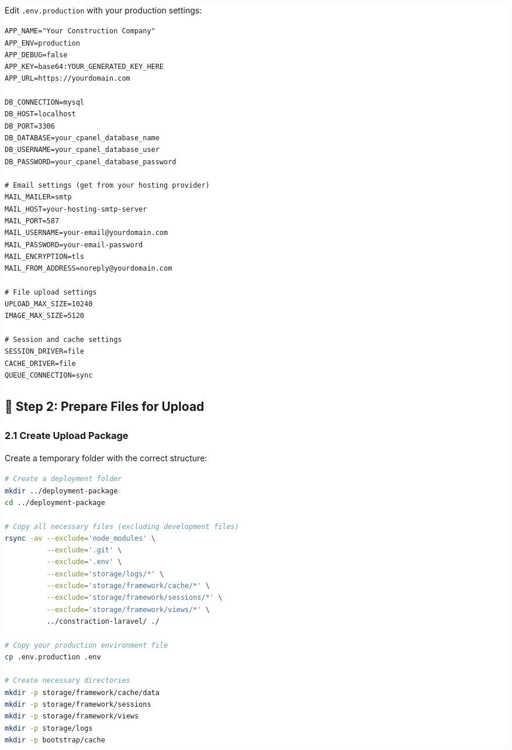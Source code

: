 Edit `.env.production` with your production settings:
```env
APP_NAME="Your Construction Company"
APP_ENV=production
APP_DEBUG=false
APP_KEY=base64:YOUR_GENERATED_KEY_HERE
APP_URL=https://yourdomain.com

DB_CONNECTION=mysql
DB_HOST=localhost
DB_PORT=3306
DB_DATABASE=your_cpanel_database_name
DB_USERNAME=your_cpanel_database_user
DB_PASSWORD=your_cpanel_database_password

# Email settings (get from your hosting provider)
MAIL_MAILER=smtp
MAIL_HOST=your-hosting-smtp-server
MAIL_PORT=587
MAIL_USERNAME=your-email@yourdomain.com
MAIL_PASSWORD=your-email-password
MAIL_ENCRYPTION=tls
MAIL_FROM_ADDRESS=noreply@yourdomain.com

# File upload settings
UPLOAD_MAX_SIZE=10240
IMAGE_MAX_SIZE=5120

# Session and cache settings
SESSION_DRIVER=file
CACHE_DRIVER=file
QUEUE_CONNECTION=sync
```

## 📁 Step 2: Prepare Files for Upload

### 2.1 Create Upload Package
Create a temporary folder with the correct structure:

```bash
# Create a deployment folder
mkdir ../deployment-package
cd ../deployment-package

# Copy all necessary files (excluding development files)
rsync -av --exclude='node_modules' \
          --exclude='.git' \
          --exclude='.env' \
          --exclude='storage/logs/*' \
          --exclude='storage/framework/cache/*' \
          --exclude='storage/framework/sessions/*' \
          --exclude='storage/framework/views/*' \
          ../constraction-laravel/ ./

# Copy your production environment file
cp .env.production .env

# Create necessary directories
mkdir -p storage/framework/cache/data
mkdir -p storage/framework/sessions
mkdir -p storage/framework/views
mkdir -p storage/logs
mkdir -p bootstrap/cache

```